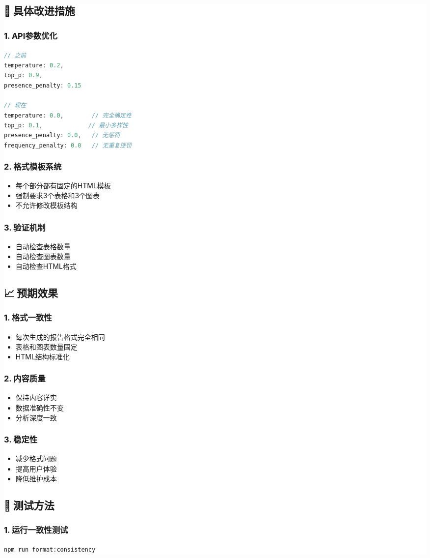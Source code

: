 ## 🎯 具体改进措施

### 1. **API参数优化**
```javascript
// 之前
temperature: 0.2,
top_p: 0.9,
presence_penalty: 0.15

// 现在
temperature: 0.0,        // 完全确定性
top_p: 0.1,             // 最小多样性
presence_penalty: 0.0,   // 无惩罚
frequency_penalty: 0.0   // 无重复惩罚
```

### 2. **格式模板系统**
- 每个部分都有固定的HTML模板
- 强制要求3个表格和3个图表
- 不允许修改模板结构

### 3. **验证机制**
- 自动检查表格数量
- 自动检查图表数量
- 自动检查HTML格式

## 📈 预期效果

### 1. **格式一致性**
- 每次生成的报告格式完全相同
- 表格和图表数量固定
- HTML结构标准化

### 2. **内容质量**
- 保持内容详实
- 数据准确性不变
- 分析深度一致

### 3. **稳定性**
- 减少格式问题
- 提高用户体验
- 降低维护成本

## 🧪 测试方法

### 1. **运行一致性测试**
```bash
npm run format:consistency
```
